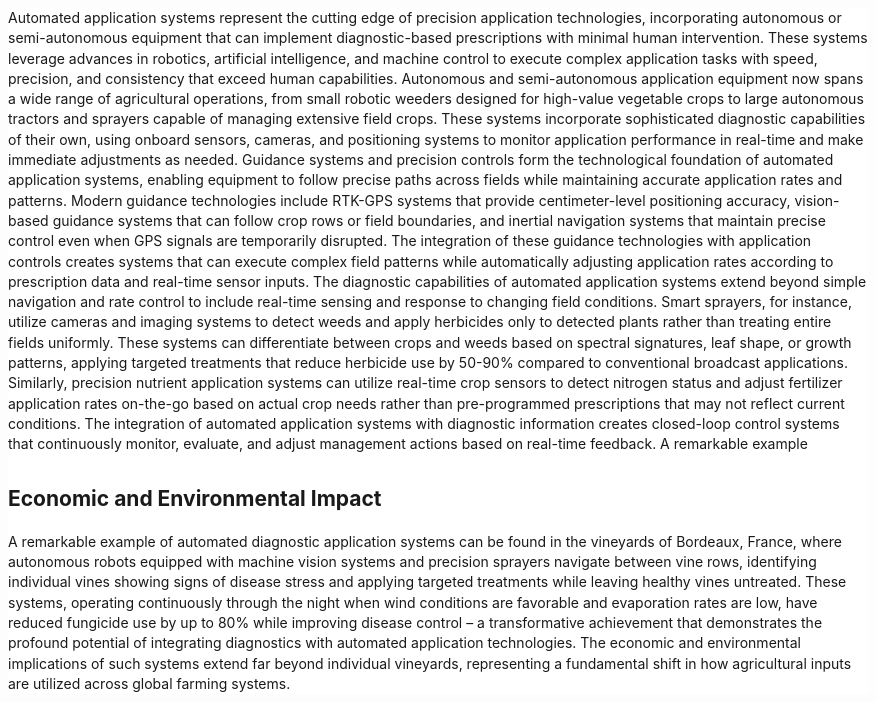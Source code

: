 Automated application systems represent the cutting edge of precision application technologies, incorporating autonomous or semi-autonomous equipment that can implement diagnostic-based prescriptions with minimal human intervention. These systems leverage advances in robotics, artificial intelligence, and machine control to execute complex application tasks with speed, precision, and consistency that exceed human capabilities. Autonomous and semi-autonomous application equipment now spans a wide range of agricultural operations, from small robotic weeders designed for high-value vegetable crops to large autonomous tractors and sprayers capable of managing extensive field crops. These systems incorporate sophisticated diagnostic capabilities of their own, using onboard sensors, cameras, and positioning systems to monitor application performance in real-time and make immediate adjustments as needed. Guidance systems and precision controls form the technological foundation of automated application systems, enabling equipment to follow precise paths across fields while maintaining accurate application rates and patterns. Modern guidance technologies include RTK-GPS systems that provide centimeter-level positioning accuracy, vision-based guidance systems that can follow crop rows or field boundaries, and inertial navigation systems that maintain precise control even when GPS signals are temporarily disrupted. The integration of these guidance technologies with application controls creates systems that can execute complex field patterns while automatically adjusting application rates according to prescription data and real-time sensor inputs. The diagnostic capabilities of automated application systems extend beyond simple navigation and rate control to include real-time sensing and response to changing field conditions. Smart sprayers, for instance, utilize cameras and imaging systems to detect weeds and apply herbicides only to detected plants rather than treating entire fields uniformly. These systems can differentiate between crops and weeds based on spectral signatures, leaf shape, or growth patterns, applying targeted treatments that reduce herbicide use by 50-90% compared to conventional broadcast applications. Similarly, precision nutrient application systems can utilize real-time crop sensors to detect nitrogen status and adjust fertilizer application rates on-the-go based on actual crop needs rather than pre-programmed prescriptions that may not reflect current conditions. The integration of automated application systems with diagnostic information creates closed-loop control systems that continuously monitor, evaluate, and adjust management actions based on real-time feedback. A remarkable example

## Economic and Environmental Impact

A remarkable example of automated diagnostic application systems can be found in the vineyards of Bordeaux, France, where autonomous robots equipped with machine vision systems and precision sprayers navigate between vine rows, identifying individual vines showing signs of disease stress and applying targeted treatments while leaving healthy vines untreated. These systems, operating continuously through the night when wind conditions are favorable and evaporation rates are low, have reduced fungicide use by up to 80% while improving disease control – a transformative achievement that demonstrates the profound potential of integrating diagnostics with automated application technologies. The economic and environmental implications of such systems extend far beyond individual vineyards, representing a fundamental shift in how agricultural inputs are utilized across global farming systems.
